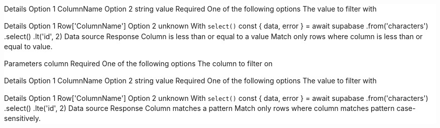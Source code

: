 Details
Option 1
ColumnName
Option 2
string
value
Required
One of the following options
The value to filter with

Details
Option 1
Row['ColumnName']
Option 2
unknown
With `select()`
const { data, error } = await supabase
  .from('characters')
  .select()
  .lt('id', 2)
Data source
Response
Column is less than or equal to a value
Match only rows where column is less than or equal to value.

Parameters
column
Required
One of the following options
The column to filter on

Details
Option 1
ColumnName
Option 2
string
value
Required
One of the following options
The value to filter with

Details
Option 1
Row['ColumnName']
Option 2
unknown
With `select()`
const { data, error } = await supabase
  .from('characters')
  .select()
  .lte('id', 2)
Data source
Response
Column matches a pattern
Match only rows where column matches pattern case-sensitively.
